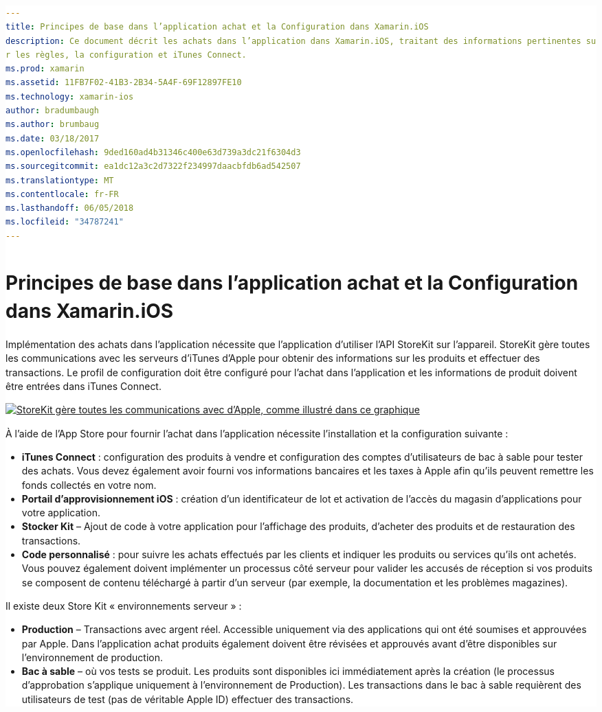 ```yaml
---
title: Principes de base dans l’application achat et la Configuration dans Xamarin.iOS
description: Ce document décrit les achats dans l’application dans Xamarin.iOS, traitant des informations pertinentes sur les règles, la configuration et iTunes Connect.
ms.prod: xamarin
ms.assetid: 11FB7F02-41B3-2B34-5A4F-69F12897FE10
ms.technology: xamarin-ios
author: bradumbaugh
ms.author: brumbaug
ms.date: 03/18/2017
ms.openlocfilehash: 9ded160ad4b31346c400e63d739a3dc21f6304d3
ms.sourcegitcommit: ea1dc12a3c2d7322f234997daacbfdb6ad542507
ms.translationtype: MT
ms.contentlocale: fr-FR
ms.lasthandoff: 06/05/2018
ms.locfileid: "34787241"
---
```

# <a name="in-app-purchase-basics-and-configuration-in-xamarinios"></a>Principes de base dans l’application achat et la Configuration dans Xamarin.iOS

Implémentation des achats dans l’application nécessite que l’application d’utiliser l’API StoreKit sur l’appareil. StoreKit gère toutes les communications avec les serveurs d’iTunes d’Apple pour obtenir des informations sur les produits et effectuer des transactions. Le profil de configuration doit être configuré pour l’achat dans l’application et les informations de produit doivent être entrées dans iTunes Connect.

 [![](in-app-purchase-basics-and-configuration-images/image1.png "StoreKit gère toutes les communications avec d’Apple, comme illustré dans ce graphique")](in-app-purchase-basics-and-configuration-images/image1.png#lightbox)

À l’aide de l’App Store pour fournir l’achat dans l’application nécessite l’installation et la configuration suivante :

-  **iTunes Connect** : configuration des produits à vendre et configuration des comptes d’utilisateurs de bac à sable pour tester des achats. Vous devez également avoir fourni vos informations bancaires et les taxes à Apple afin qu’ils peuvent remettre les fonds collectés en votre nom.
-   **Portail d’approvisionnement iOS** : création d’un identificateur de lot et activation de l’accès du magasin d’applications pour votre application.
-  **Stocker Kit** – Ajout de code à votre application pour l’affichage des produits, d’acheter des produits et de restauration des transactions.
-  **Code personnalisé** : pour suivre les achats effectués par les clients et indiquer les produits ou services qu’ils ont achetés. Vous pouvez également doivent implémenter un processus côté serveur pour valider les accusés de réception si vos produits se composent de contenu téléchargé à partir d’un serveur (par exemple, la documentation et les problèmes magazines).


Il existe deux Store Kit « environnements serveur » :

-  **Production** – Transactions avec argent réel. Accessible uniquement via des applications qui ont été soumises et approuvées par Apple. Dans l’application achat produits également doivent être révisées et approuvés avant d’être disponibles sur l’environnement de production.
-  **Bac à sable** – où vos tests se produit. Les produits sont disponibles ici immédiatement après la création (le processus d’approbation s’applique uniquement à l’environnement de Production). Les transactions dans le bac à sable requièrent des utilisateurs de test (pas de véritable Apple ID) effectuer des transactions.
